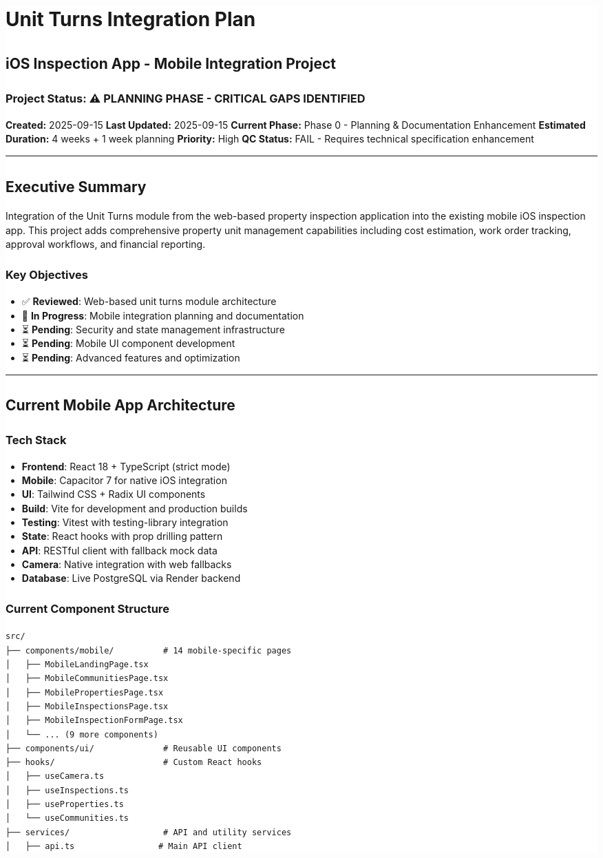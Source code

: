 # Unit Turns Integration Plan
## iOS Inspection App - Mobile Integration Project

### Project Status: ⚠️ PLANNING PHASE - CRITICAL GAPS IDENTIFIED
**Created:** 2025-09-15
**Last Updated:** 2025-09-15
**Current Phase:** Phase 0 - Planning & Documentation Enhancement
**Estimated Duration:** 4 weeks + 1 week planning
**Priority:** High
**QC Status:** FAIL - Requires technical specification enhancement

---

## Executive Summary

Integration of the Unit Turns module from the web-based property inspection application into the existing mobile iOS inspection app. This project adds comprehensive property unit management capabilities including cost estimation, work order tracking, approval workflows, and financial reporting.

### Key Objectives
- ✅ **Reviewed**: Web-based unit turns module architecture
- 🔄 **In Progress**: Mobile integration planning and documentation
- ⏳ **Pending**: Security and state management infrastructure
- ⏳ **Pending**: Mobile UI component development
- ⏳ **Pending**: Advanced features and optimization

---

## Current Mobile App Architecture

### Tech Stack
- **Frontend**: React 18 + TypeScript (strict mode)
- **Mobile**: Capacitor 7 for native iOS integration
- **UI**: Tailwind CSS + Radix UI components
- **Build**: Vite for development and production builds
- **Testing**: Vitest with testing-library integration
- **State**: React hooks with prop drilling pattern
- **API**: RESTful client with fallback mock data
- **Camera**: Native integration with web fallbacks
- **Database**: Live PostgreSQL via Render backend

### Current Component Structure
```
src/
├── components/mobile/          # 14 mobile-specific pages
│   ├── MobileLandingPage.tsx
│   ├── MobileCommunitiesPage.tsx
│   ├── MobilePropertiesPage.tsx
│   ├── MobileInspectionsPage.tsx
│   ├── MobileInspectionFormPage.tsx
│   └── ... (9 more components)
├── components/ui/              # Reusable UI components
├── hooks/                      # Custom React hooks
│   ├── useCamera.ts
│   ├── useInspections.ts
│   ├── useProperties.ts
│   └── useCommunities.ts
├── services/                   # API and utility services
│   ├── api.ts                 # Main API client
```